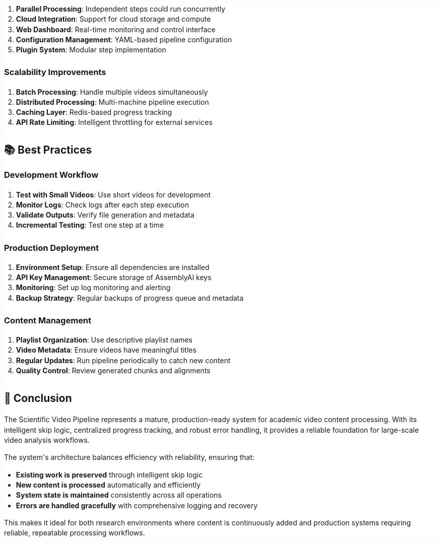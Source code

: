 1. **Parallel Processing**: Independent steps could run concurrently
2. **Cloud Integration**: Support for cloud storage and compute
3. **Web Dashboard**: Real-time monitoring and control interface
4. **Configuration Management**: YAML-based pipeline configuration
5. **Plugin System**: Modular step implementation

### **Scalability Improvements**

1. **Batch Processing**: Handle multiple videos simultaneously
2. **Distributed Processing**: Multi-machine pipeline execution
3. **Caching Layer**: Redis-based progress tracking
4. **API Rate Limiting**: Intelligent throttling for external services

## 📚 Best Practices

### **Development Workflow**

1. **Test with Small Videos**: Use short videos for development
2. **Monitor Logs**: Check logs after each step execution
3. **Validate Outputs**: Verify file generation and metadata
4. **Incremental Testing**: Test one step at a time

### **Production Deployment**

1. **Environment Setup**: Ensure all dependencies are installed
2. **API Key Management**: Secure storage of AssemblyAI keys
3. **Monitoring**: Set up log monitoring and alerting
4. **Backup Strategy**: Regular backups of progress queue and metadata

### **Content Management**

1. **Playlist Organization**: Use descriptive playlist names
2. **Video Metadata**: Ensure videos have meaningful titles
3. **Regular Updates**: Run pipeline periodically to catch new content
4. **Quality Control**: Review generated chunks and alignments

## 🎯 Conclusion

The Scientific Video Pipeline represents a mature, production-ready system for academic video content processing. With its intelligent skip logic, centralized progress tracking, and robust error handling, it provides a reliable foundation for large-scale video analysis workflows.

The system's architecture balances efficiency with reliability, ensuring that:
- **Existing work is preserved** through intelligent skip logic
- **New content is processed** automatically and efficiently
- **System state is maintained** consistently across all operations
- **Errors are handled gracefully** with comprehensive logging and recovery

This makes it ideal for both research environments where content is continuously added and production systems requiring reliable, repeatable processing workflows.
